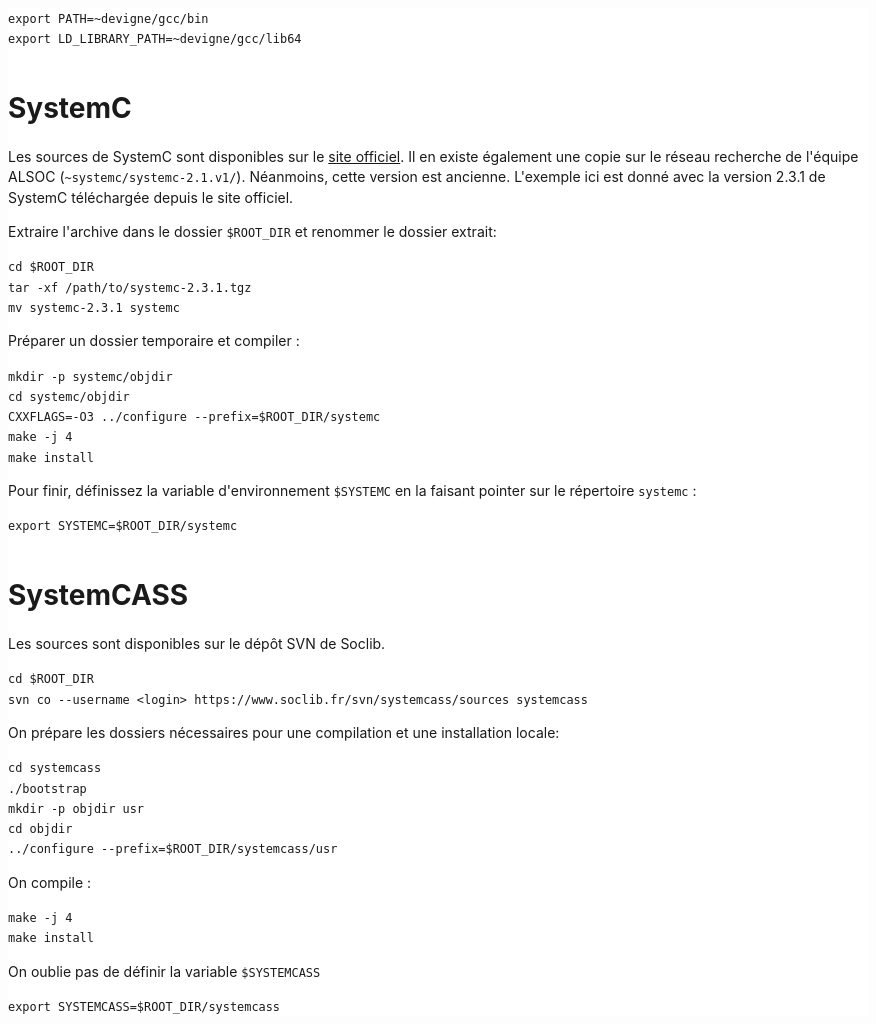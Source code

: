     export PATH=~devigne/gcc/bin
    export LD_LIBRARY_PATH=~devigne/gcc/lib64


# SystemC

Les sources de SystemC sont disponibles sur le
[site officiel](http://www.accellera.org/). Il en existe également une copie sur
le réseau recherche de l'équipe ALSOC (`~systemc/systemc-2.1.v1/`). Néanmoins,
cette version est ancienne. L'exemple ici est donné avec la version 2.3.1 de
SystemC téléchargée depuis le site officiel.

Extraire l'archive dans le dossier `$ROOT_DIR` et renommer le dossier extrait:

    cd $ROOT_DIR
    tar -xf /path/to/systemc-2.3.1.tgz
    mv systemc-2.3.1 systemc

Préparer un dossier temporaire et compiler :

	mkdir -p systemc/objdir
	cd systemc/objdir
	CXXFLAGS=-O3 ../configure --prefix=$ROOT_DIR/systemc
	make -j 4
	make install

Pour finir, définissez la variable d'environnement `$SYSTEMC` en la faisant
pointer sur le répertoire `systemc` :

    export SYSTEMC=$ROOT_DIR/systemc


# SystemCASS

Les sources sont disponibles sur le dépôt SVN de Soclib.

    cd $ROOT_DIR
    svn co --username <login> https://www.soclib.fr/svn/systemcass/sources systemcass

On prépare les dossiers nécessaires pour une compilation et une installation
locale:

    cd systemcass
    ./bootstrap
    mkdir -p objdir usr
    cd objdir
    ../configure --prefix=$ROOT_DIR/systemcass/usr

On compile :

    make -j 4
	make install

On oublie pas de définir la variable `$SYSTEMCASS`

    export SYSTEMCASS=$ROOT_DIR/systemcass
